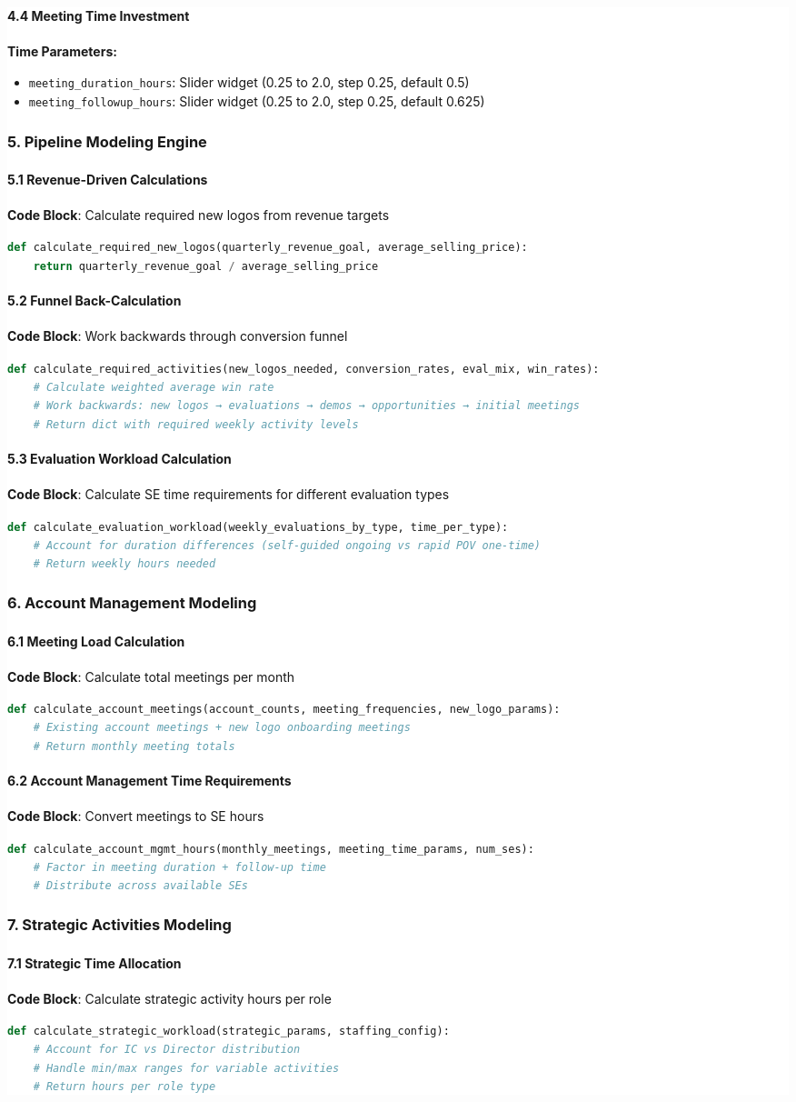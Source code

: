 #### 4.4 Meeting Time Investment
**Time Parameters:**
- `meeting_duration_hours`: Slider widget (0.25 to 2.0, step 0.25, default 0.5)
- `meeting_followup_hours`: Slider widget (0.25 to 2.0, step 0.25, default 0.625)

### 5. Pipeline Modeling Engine

#### 5.1 Revenue-Driven Calculations
**Code Block**: Calculate required new logos from revenue targets
```python
def calculate_required_new_logos(quarterly_revenue_goal, average_selling_price):
    return quarterly_revenue_goal / average_selling_price
```

#### 5.2 Funnel Back-Calculation
**Code Block**: Work backwards through conversion funnel
```python
def calculate_required_activities(new_logos_needed, conversion_rates, eval_mix, win_rates):
    # Calculate weighted average win rate
    # Work backwards: new logos → evaluations → demos → opportunities → initial meetings
    # Return dict with required weekly activity levels
```

#### 5.3 Evaluation Workload Calculation
**Code Block**: Calculate SE time requirements for different evaluation types
```python
def calculate_evaluation_workload(weekly_evaluations_by_type, time_per_type):
    # Account for duration differences (self-guided ongoing vs rapid POV one-time)
    # Return weekly hours needed
```

### 6. Account Management Modeling

#### 6.1 Meeting Load Calculation
**Code Block**: Calculate total meetings per month
```python
def calculate_account_meetings(account_counts, meeting_frequencies, new_logo_params):
    # Existing account meetings + new logo onboarding meetings
    # Return monthly meeting totals
```

#### 6.2 Account Management Time Requirements
**Code Block**: Convert meetings to SE hours
```python
def calculate_account_mgmt_hours(monthly_meetings, meeting_time_params, num_ses):
    # Factor in meeting duration + follow-up time
    # Distribute across available SEs
```

### 7. Strategic Activities Modeling

#### 7.1 Strategic Time Allocation
**Code Block**: Calculate strategic activity hours per role
```python
def calculate_strategic_workload(strategic_params, staffing_config):
    # Account for IC vs Director distribution
    # Handle min/max ranges for variable activities
    # Return hours per role type
```
